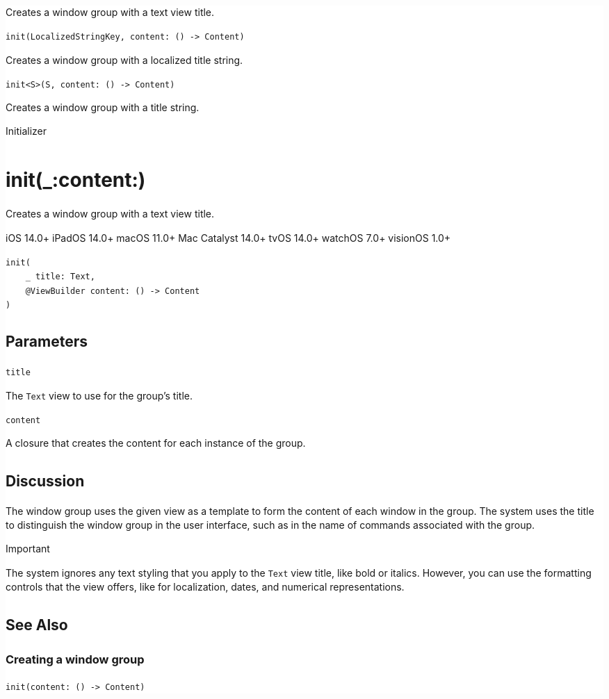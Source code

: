 Creates a window group with a text view title.

`init(LocalizedStringKey, content: () -> Content)`

Creates a window group with a localized title string.

`init<S>(S, content: () -> Content)`

Creates a window group with a title string.

Initializer

# init(_:content:)

Creates a window group with a text view title.

iOS 14.0+  iPadOS 14.0+  macOS 11.0+  Mac Catalyst 14.0+  tvOS 14.0+  watchOS
7.0+  visionOS 1.0+

    
    
    init(
        _ title: Text,
        @ViewBuilder content: () -> Content
    )

##  Parameters

`title`

    

The `Text` view to use for the group’s title.

`content`

    

A closure that creates the content for each instance of the group.

## Discussion

The window group uses the given view as a template to form the content of each
window in the group. The system uses the title to distinguish the window group
in the user interface, such as in the name of commands associated with the
group.

Important

The system ignores any text styling that you apply to the `Text` view title,
like bold or italics. However, you can use the formatting controls that the
view offers, like for localization, dates, and numerical representations.

## See Also

### Creating a window group

`init(content: () -> Content)`
